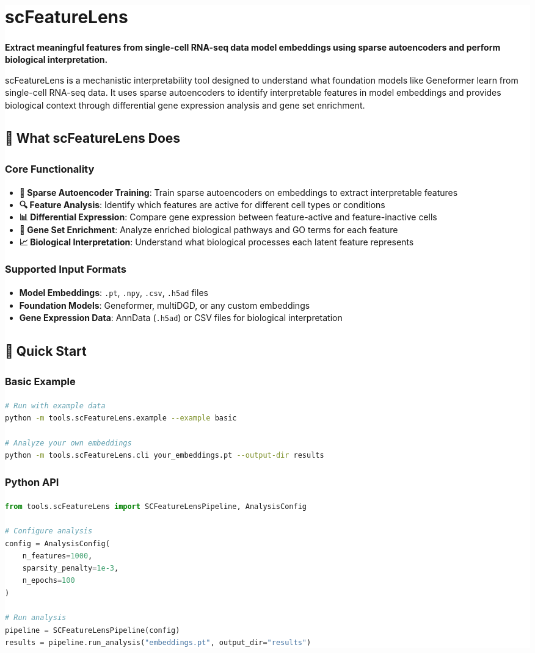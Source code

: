 # scFeatureLens

**Extract meaningful features from single-cell RNA-seq data model embeddings using sparse autoencoders and perform biological interpretation.**

scFeatureLens is a mechanistic interpretability tool designed to understand what foundation models like Geneformer learn from single-cell RNA-seq data. It uses sparse autoencoders to identify interpretable features in model embeddings and provides biological context through differential gene expression analysis and gene set enrichment.

## 🎯 What scFeatureLens Does

### Core Functionality
- **🧠 Sparse Autoencoder Training**: Train sparse autoencoders on embeddings to extract interpretable features
- **🔍 Feature Analysis**: Identify which features are active for different cell types or conditions
- **📊 Differential Expression**: Compare gene expression between feature-active and feature-inactive cells
- **🧬 Gene Set Enrichment**: Analyze enriched biological pathways and GO terms for each feature
- **📈 Biological Interpretation**: Understand what biological processes each latent feature represents

### Supported Input Formats
- **Model Embeddings**: `.pt`, `.npy`, `.csv`, `.h5ad` files
- **Foundation Models**: Geneformer, multiDGD, or any custom embeddings
- **Gene Expression Data**: AnnData (`.h5ad`) or CSV files for biological interpretation

## 🚀 Quick Start

### Basic Example
```bash
# Run with example data
python -m tools.scFeatureLens.example --example basic

# Analyze your own embeddings
python -m tools.scFeatureLens.cli your_embeddings.pt --output-dir results
```

### Python API
```python
from tools.scFeatureLens import SCFeatureLensPipeline, AnalysisConfig

# Configure analysis
config = AnalysisConfig(
    n_features=1000,
    sparsity_penalty=1e-3,
    n_epochs=100
)

# Run analysis
pipeline = SCFeatureLensPipeline(config)
results = pipeline.run_analysis("embeddings.pt", output_dir="results")
```
